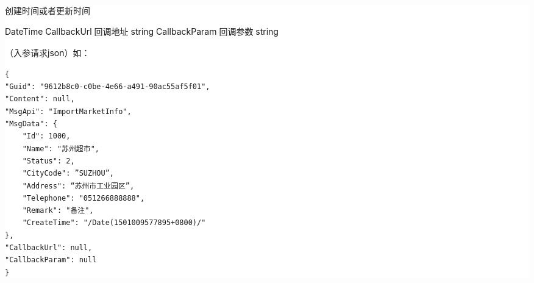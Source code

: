   创建时间或者更新时间
  </td>
  <td>
   DateTime
  </td>
  <td>
  </td>
 </tr>
 <tr>
  <td colspan="4">
  </td>
 </tr>
 <tr>
  <td>
   CallbackUrl
  </td>
  <td>
   回调地址
  </td>
  <td>
   string
  </td>
  <td>
  </td>
 </tr>
 <tr>
  <td>
   CallbackParam
  </td>
  <td>
   回调参数
  </td>
  <td>
   string
  </td>
  <td>
  </td>
 </tr>
</table>


（入参请求json）如：

    {
    "Guid": "9612b8c0-c0be-4e66-a491-90ac55af5f01",
    "Content": null,
    "MsgApi": "ImportMarketInfo",
    "MsgData": {
        "Id": 1000,
        "Name": "苏州超市",
        "Status": 2,
        "CityCode": ”SUZHOU”,
        "Address": “苏州市工业园区”,
        "Telephone": "051266888888",
        "Remark": "备注",
        "CreateTime": "/Date(1501009577895+0800)/"
    },
    "CallbackUrl": null,
    "CallbackParam": null
    }
